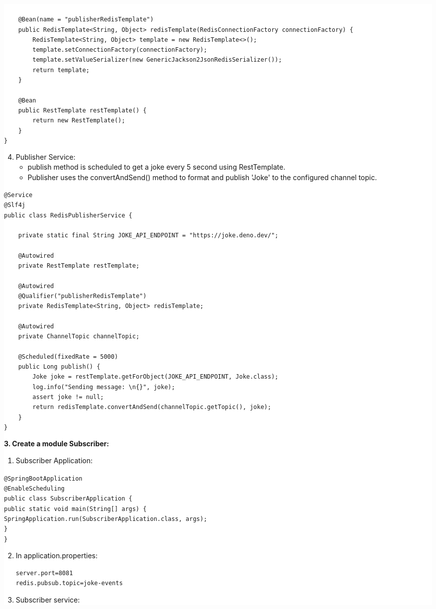    ```
   
       @Bean(name = "publisherRedisTemplate")
       public RedisTemplate<String, Object> redisTemplate(RedisConnectionFactory connectionFactory) {
           RedisTemplate<String, Object> template = new RedisTemplate<>();
           template.setConnectionFactory(connectionFactory);
           template.setValueSerializer(new GenericJackson2JsonRedisSerializer());
           return template;
       }
   
       @Bean
       public RestTemplate restTemplate() {
           return new RestTemplate();
       }
   }
   ```
   4. Publisher Service:
      - publish method is scheduled to get a joke every 5 second using RestTemplate.
      - Publisher uses the convertAndSend() method to format and publish 'Joke' to the configured channel topic.
   ```
   @Service
   @Slf4j
   public class RedisPublisherService {
   
       private static final String JOKE_API_ENDPOINT = "https://joke.deno.dev/";
   
       @Autowired
       private RestTemplate restTemplate;
   
       @Autowired
       @Qualifier("publisherRedisTemplate")
       private RedisTemplate<String, Object> redisTemplate;
   
       @Autowired
       private ChannelTopic channelTopic;
   
       @Scheduled(fixedRate = 5000)
       public Long publish() {
           Joke joke = restTemplate.getForObject(JOKE_API_ENDPOINT, Joke.class);
           log.info("Sending message: \n{}", joke);
           assert joke != null;
           return redisTemplate.convertAndSend(channelTopic.getTopic(), joke);
       }
   }
   ```
**3. Create a module Subscriber:**  
   1. Subscriber Application:
   ```
   @SpringBootApplication
   @EnableScheduling
   public class SubscriberApplication {
   public static void main(String[] args) {
   SpringApplication.run(SubscriberApplication.class, args);
   }
   }
   ```
   2. In application.properties:
         ```
         server.port=8081
         redis.pubsub.topic=joke-events
         ```
   3. Subscriber service: